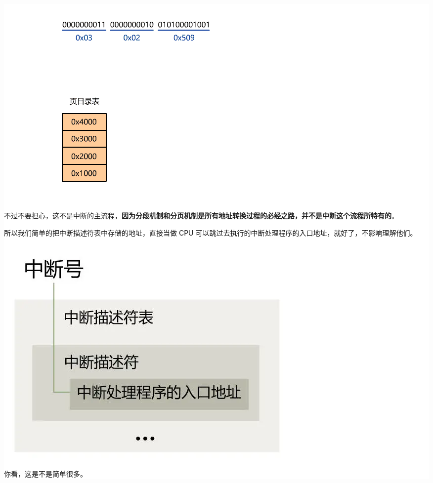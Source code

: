 ![png](images/中断-分页转换.gif)

不过不要担心，这不是中断的主流程，**因为分段机制和分页机制是所有地址转换过程的必经之路，并不是中断这个流程所特有的**。

所以我们简单的把中断描述符表中存储的地址，直接当做 CPU 可以跳过去执行的中断处理程序的入口地址，就好了，不影响理解他们。

![png](images/中断-寻找中断程序入口-简.png)

你看，这是不是简单很多。
